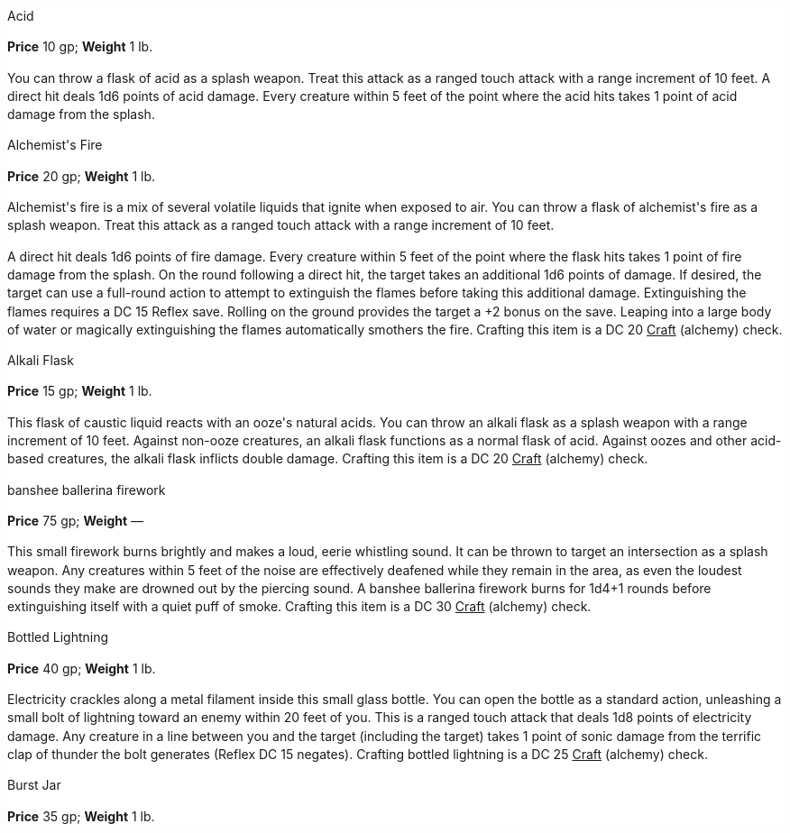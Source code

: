 Acid

**Price** 10 gp; **Weight** 1 lb.

You can throw a flask of acid as a splash weapon. Treat this attack as a ranged touch attack with a range increment of 10 feet. A direct hit deals 1d6 points of acid damage. Every creature within 5 feet of the point where the acid hits takes 1 point of acid damage from the splash.

Alchemist's Fire

**Price** 20 gp; **Weight** 1 lb.

Alchemist's fire is a mix of several volatile liquids that ignite when exposed to air. You can throw a flask of alchemist's fire as a splash weapon. Treat this attack as a ranged touch attack with a range increment of 10 feet.

A direct hit deals 1d6 points of fire damage. Every creature within 5 feet of the point where the flask hits takes 1 point of fire damage from the splash. On the round following a direct hit, the target takes an additional 1d6 points of damage. If desired, the target can use a full-round action to attempt to extinguish the flames before taking this additional damage. Extinguishing the flames requires a DC 15 Reflex save. Rolling on the ground provides the target a +2 bonus on the save. Leaping into a large body of water or magically extinguishing the flames automatically smothers the fire. Crafting this item is a DC 20 [Craft](/pathfinderRPG/prd/skills/craft.html#_craft) (alchemy) check.

Alkali Flask

**Price** 15 gp; **Weight** 1 lb.

This flask of caustic liquid reacts with an ooze's natural acids. You can throw an alkali flask as a splash weapon with a range increment of 10 feet. Against non-ooze creatures, an alkali flask functions as a normal flask of acid. Against oozes and other acid-based creatures, the alkali flask inflicts double damage. Crafting this item is a DC 20 [Craft](/pathfinderRPG/prd/skills/craft.html#_craft) (alchemy) check.

banshee ballerina firework

**Price** 75 gp; **Weight** —

This small firework burns brightly and makes a loud, eerie whistling sound. It can be thrown to target an intersection as a splash weapon. Any creatures within 5 feet of the noise are effectively deafened while they remain in the area, as even the loudest sounds they make are drowned out by the piercing sound. A banshee ballerina firework burns for 1d4+1 rounds before extinguishing itself with a quiet puff of smoke. Crafting this item is a DC 30 [Craft](/pathfinderRPG/prd/skills/craft.html#_craft) (alchemy) check.

Bottled Lightning

**Price** 40 gp; **Weight** 1 lb.

Electricity crackles along a metal filament inside this small glass bottle. You can open the bottle as a standard action, unleashing a small bolt of lightning toward an enemy within 20 feet of you. This is a ranged touch attack that deals 1d8 points of electricity damage. Any creature in a line between you and the target (including the target) takes 1 point of sonic damage from the terrific clap of thunder the bolt generates (Reflex DC 15 negates). Crafting bottled lightning is a DC 25 [Craft](/pathfinderRPG/prd/skills/craft.html#_craft) (alchemy) check.

Burst Jar

**Price** 35 gp; **Weight** 1 lb.
